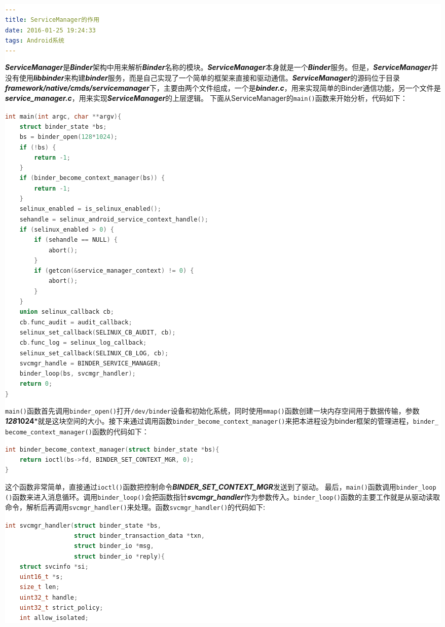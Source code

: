 ```yaml
---
title: ServiceManager的作用
date: 2016-01-25 19:24:33
tags: Android系统
---
```

***ServiceManager***是***Binder***架构中用来解析***Binder***名称的模块。***ServiceManager***本身就是一个***Binder***服务。但是，***ServiceManager***并没有使用***libbinder***来构建***binder***服务，而是自己实现了一个简单的框架来直接和驱动通信。***ServiceManager***的源码位于目录***framework/native/cmds/servicemanager***下，主要由两个文件组成，一个是***binder.c***，用来实现简单的Binder通信功能，另一个文件是***service_manager.c***，用来实现***ServiceManager***的上层逻辑。
下面从ServiceManager的`main()`函数来开始分析，代码如下：

```c
int main(int argc, char **argv){
    struct binder_state *bs;
    bs = binder_open(128*1024);
    if (!bs) {
        return -1;
    }
    if (binder_become_context_manager(bs)) {
        return -1;
    }
    selinux_enabled = is_selinux_enabled();
    sehandle = selinux_android_service_context_handle();
    if (selinux_enabled > 0) {
        if (sehandle == NULL) {
            abort();
        }
        if (getcon(&service_manager_context) != 0) {
            abort();
        }
    }
    union selinux_callback cb;
    cb.func_audit = audit_callback;
    selinux_set_callback(SELINUX_CB_AUDIT, cb);
    cb.func_log = selinux_log_callback;
    selinux_set_callback(SELINUX_CB_LOG, cb);
    svcmgr_handle = BINDER_SERVICE_MANAGER;
    binder_loop(bs, svcmgr_handler);
    return 0;
}
```
`main()`函数首先调用`binder_open()`打开`/dev/binder`设备和初始化系统，同时使用`mmap()`函数创建一块内存空间用于数据传输，参数***128*1024***就是这块空间的大小。接下来通过调用函数`binder_become_context_manager()`来把本进程设为binder框架的管理进程，`binder_become_context_manager()`函数的代码如下：
```c
int binder_become_context_manager(struct binder_state *bs){
    return ioctl(bs->fd, BINDER_SET_CONTEXT_MGR, 0);
}
```
这个函数非常简单，直接通过`ioctl()`函数把控制命令***BINDER_SET_CONTEXT_MGR***发送到了驱动。
最后，`main()`函数调用`binder_loop()`函数来进入消息循环。调用`binder_loop()`会把函数指针***svcmgr_handler***作为参数传入。`binder_loop()`函数的主要工作就是从驱动读取命令，解析后再调用`svcmgr_handler()`来处理。函数`svcmgr_handler()`的代码如下:
```c
int svcmgr_handler(struct binder_state *bs,
                   struct binder_transaction_data *txn,
                   struct binder_io *msg,
                   struct binder_io *reply){
    struct svcinfo *si;
    uint16_t *s;
    size_t len;
    uint32_t handle;
    uint32_t strict_policy;
    int allow_isolated;
```